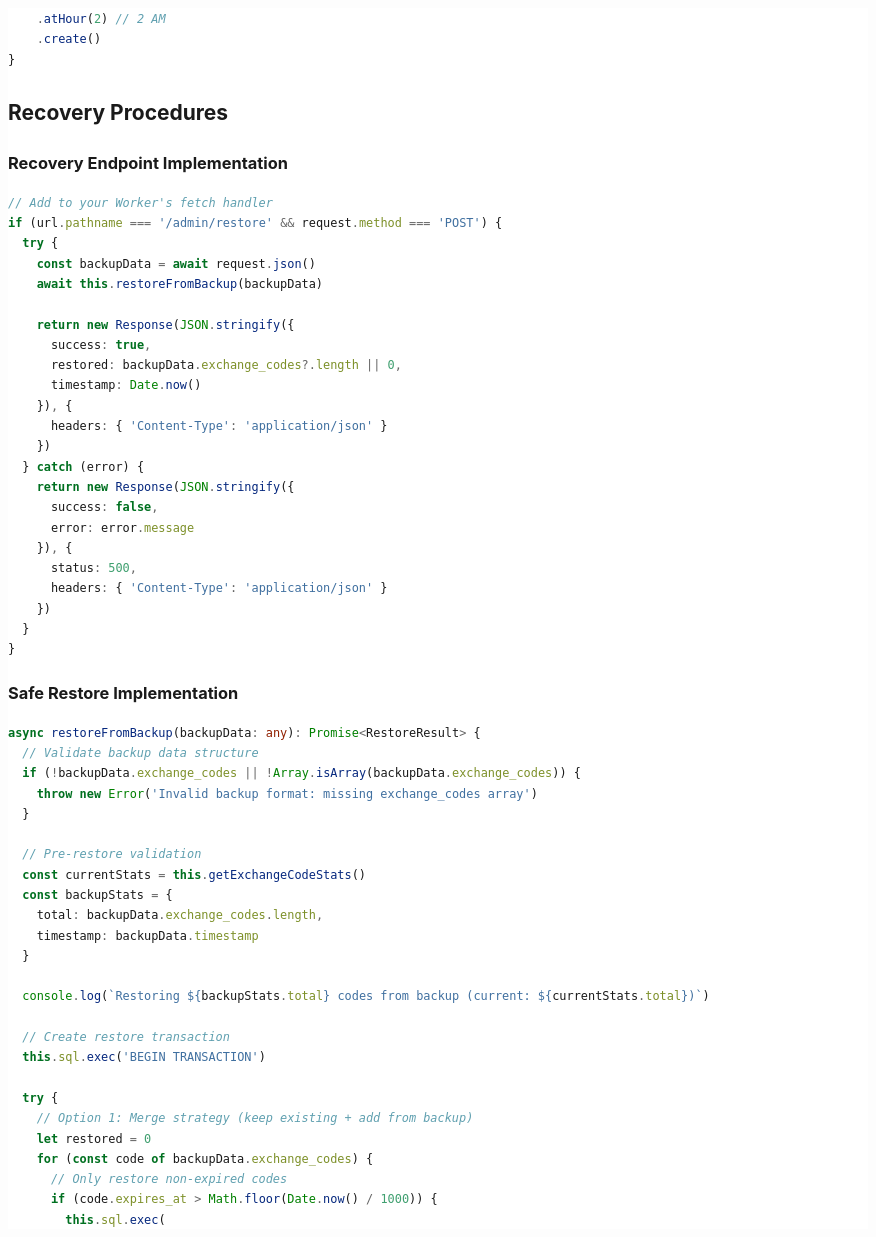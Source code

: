 ```javascript
    .atHour(2) // 2 AM
    .create()
}
```

## Recovery Procedures

### Recovery Endpoint Implementation
```typescript
// Add to your Worker's fetch handler
if (url.pathname === '/admin/restore' && request.method === 'POST') {
  try {
    const backupData = await request.json()
    await this.restoreFromBackup(backupData)
    
    return new Response(JSON.stringify({
      success: true,
      restored: backupData.exchange_codes?.length || 0,
      timestamp: Date.now()
    }), {
      headers: { 'Content-Type': 'application/json' }
    })
  } catch (error) {
    return new Response(JSON.stringify({
      success: false,
      error: error.message
    }), { 
      status: 500,
      headers: { 'Content-Type': 'application/json' }
    })
  }
}
```

### Safe Restore Implementation
```typescript
async restoreFromBackup(backupData: any): Promise<RestoreResult> {
  // Validate backup data structure
  if (!backupData.exchange_codes || !Array.isArray(backupData.exchange_codes)) {
    throw new Error('Invalid backup format: missing exchange_codes array')
  }

  // Pre-restore validation
  const currentStats = this.getExchangeCodeStats()
  const backupStats = {
    total: backupData.exchange_codes.length,
    timestamp: backupData.timestamp
  }

  console.log(`Restoring ${backupStats.total} codes from backup (current: ${currentStats.total})`)

  // Create restore transaction
  this.sql.exec('BEGIN TRANSACTION')
  
  try {
    // Option 1: Merge strategy (keep existing + add from backup)
    let restored = 0
    for (const code of backupData.exchange_codes) {
      // Only restore non-expired codes
      if (code.expires_at > Math.floor(Date.now() / 1000)) {
        this.sql.exec(
```